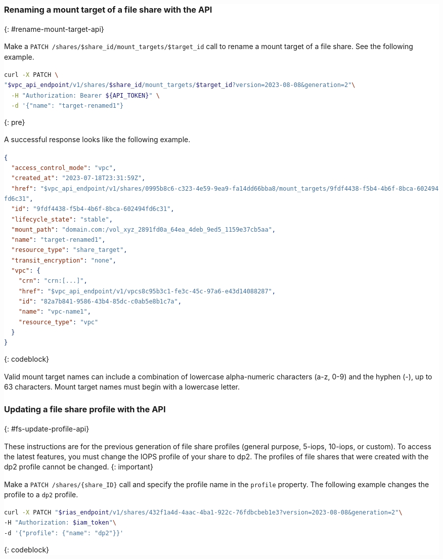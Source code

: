 ### Renaming a mount target of a file share with the API
{: #rename-mount-target-api}

Make a `PATCH /shares/$share_id/mount_targets/$target_id` call to rename a mount target of a file share. See the following example.

```sh
curl -X PATCH \
"$vpc_api_endpoint/v1/shares/$share_id/mount_targets/$target_id?version=2023-08-08&generation=2"\
  -H "Authorization: Bearer ${API_TOKEN}" \
  -d '{"name": "target-renamed1"}
```
{: pre}

A successful response looks like the following example.

```json
{
  "access_control_mode": "vpc",
  "created_at": "2023-07-18T23:31:59Z",
  "href": "$vpc_api_endpoint/v1/shares/0995b8c6-c323-4e59-9ea9-fa14dd66bba8/mount_targets/9fdf4438-f5b4-4b6f-8bca-602494fd6c31",
  "id": "9fdf4438-f5b4-4b6f-8bca-602494fd6c31",
  "lifecycle_state": "stable",
  "mount_path": "domain.com:/vol_xyz_2891fd0a_64ea_4deb_9ed5_1159e37cb5aa",
  "name": "target-renamed1",
  "resource_type": "share_target",
  "transit_encryption": "none",
  "vpc": {
    "crn": "crn:[...]",
    "href": "$vpc_api_endpoint/v1/vpcs8c95b3c1-fe3c-45c-97a6-e43d14088287",
    "id": "82a7b841-9586-43b4-85dc-c0ab5e8b1c7a",
    "name": "vpc-name1",
    "resource_type": "vpc"
  }
}
```
{: codeblock}

Valid mount target names can include a combination of lowercase alpha-numeric characters (a-z, 0-9) and the hyphen (-), up to 63 characters. Mount target names must begin with a lowercase letter.

### Updating a file share profile with the API
{: #fs-update-profile-api}

These instructions are for the previous generation of file share profiles (general purpose, 5-iops, 10-iops, or custom). To access the latest features, you must change the IOPS profile of your share to dp2. The profiles of file shares that were created with the dp2 profile cannot be changed.
{: important}

Make a `PATCH /shares/{share_ID}` call and specify the profile name in the `profile` property. The following example changes the profile to a `dp2` profile.

```sh
curl -X PATCH "$rias_endpoint/v1/shares/432f1a4d-4aac-4ba1-922c-76fdbcbeb1e3?version=2023-08-08&generation=2"\
-H "Authorization: $iam_token"\
-d '{"profile": {"name": "dp2"}}'
```
{: codeblock}
 